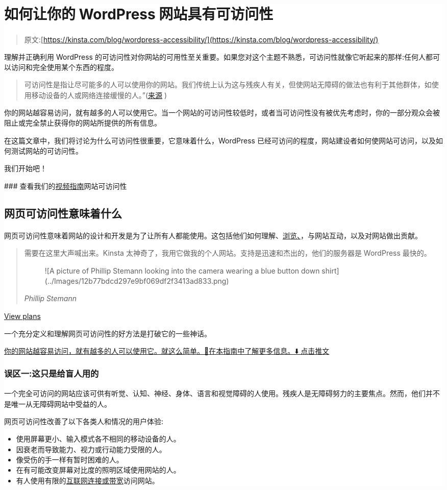 # 如何让你的 WordPress 网站具有可访问性

> 原文:[https://kinsta.com/blog/wordpress-accessibility/](https://kinsta.com/blog/wordpress-accessibility/)

理解并正确利用 WordPress 的可访问性对你网站的可用性至关重要。如果您对这个主题不熟悉，可访问性就像它听起来的那样:任何人都可以访问和完全使用某个东西的程度。

> 可访问性是指让尽可能多的人可以使用你的网站。我们传统上认为这与残疾人有关，但使网站无障碍的做法也有利于其他群体，如使用移动设备的人或网络连接缓慢的人。”([来源](https://developer.mozilla.org/en-US/docs/Learn/Accessibility/What_is_accessibility) )

你的网站越容易访问，就有越多的人可以使用它。当一个网站的可访问性较低时，或者当可访问性没有被优先考虑时，你的一部分观众会被阻止或完全禁止获得你的网站所提供的所有信息。

在这篇文章中，我们将讨论为什么可访问性很重要，它意味着什么，WordPress 已经可访问的程度，网站建设者如何使网站可访问，以及如何测试网站的可访问性。

我们开始吧！

 <kinsta-auto-toc heading="Table of Contents" exclude="last" list-style="arrow" selector="h2" count-number="-1">### 查看我们的[视频指南](https://www.youtube.com/watch?v=nMUtVfslx9Q)网站可访问性

<kinsta-video src="https://www.youtube.com/watch?v=nMUtVfslx9Q"></kinsta-video>

## 网页可访问性意味着什么

网页可访问性意味着网站的设计和开发是为了让所有人都能使用。这包括他们如何理解、[浏览、](https://kinsta.com/blog/website-navigation/)，与网站互动，以及对网站做出贡献。

<link rel="stylesheet" href="https://kinsta.com/wp-content/themes/kinsta/dist/components/ctas/cta-mini.css?ver=2e932b8aba3918bfb818">

<aside class="sidebar-cta">

> 需要在这里大声喊出来。Kinsta 太神奇了，我用它做我的个人网站。支持是迅速和杰出的，他们的服务器是 WordPress 最快的。
> 
> <footer class="wp-block-kinsta-client-quote__footer">
> 
> <figure class="wp-block-kinsta-client-quote__avatar">![A picture of Phillip Stemann looking into the camera wearing a blue button down shirt](../Images/12b77bdcd297e9bf069df2f3413ad833.png)</figure>
> 
> <cite class="wp-block-kinsta-client-quote__cite">Phillip Stemann</cite></footer>

[View plans](https://kinsta.com/plans/)</aside>

一个充分定义和理解网页可访问性的好方法是打破它的一些神话。

[你的网站越容易访问，就有越多的人可以使用它。就这么简单。💪在本指南中了解更多信息。⬇️ 点击推文](https://twitter.com/intent/tweet?url=https%3A%2F%2Fkinsta.com%2Fblog%2Fwordpress-accessibility%2F&via=kinsta&text=The+more+accessible+your+site+is%2C+the+more+people+can+use+it.+It%27s+that+simple.+%F0%9F%92%AA+Learn+more+in+this+guide.+%E2%AC%87%EF%B8%8F&hashtags=WebAccessibility%2CWordPress)

### 误区一:这只是给盲人用的

一个完全可访问的网站应该可供有听觉、认知、神经、身体、语言和视觉障碍的人使用。残疾人是无障碍努力的主要焦点。然而，他们并不是唯一从无障碍网站中受益的人。

网页可访问性改善了以下各类人和情况的用户体验:

*   使用屏幕更小、输入模式各不相同的移动设备的人。
*   因衰老而导致能力、视力或行动能力受限的人。
*   像受伤的手一样有暂时困难的人。
*   在有可能改变屏幕对比度的照明区域使用网站的人。
*   有人使用有限的[互联网连接或带宽](https://kinsta.com/blog/network-latency/)访问网站。
